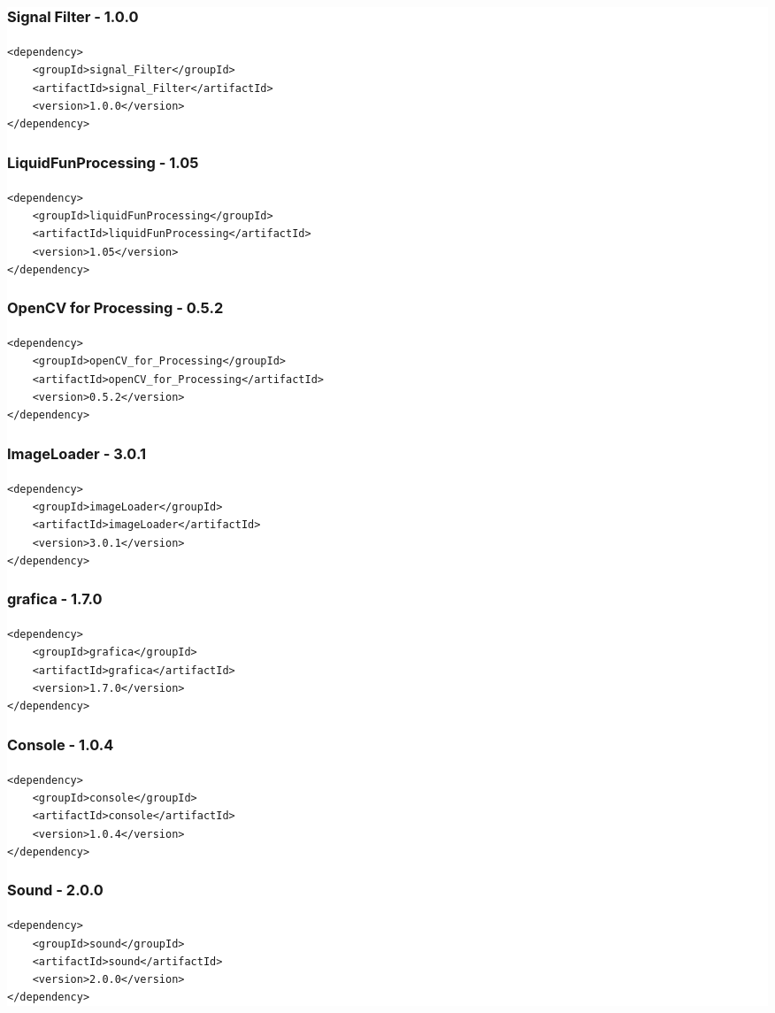 
### Signal Filter - 1.0.0
<pre><code>&lt;dependency&gt;
	&lt;groupId&gt;signal_Filter&lt;/groupId&gt;
	&lt;artifactId&gt;signal_Filter&lt;/artifactId&gt;
	&lt;version&gt;1.0.0&lt;/version&gt;
&lt;/dependency&gt;</code></pre>


### LiquidFunProcessing - 1.05
<pre><code>&lt;dependency&gt;
	&lt;groupId&gt;liquidFunProcessing&lt;/groupId&gt;
	&lt;artifactId&gt;liquidFunProcessing&lt;/artifactId&gt;
	&lt;version&gt;1.05&lt;/version&gt;
&lt;/dependency&gt;</code></pre>


### OpenCV for Processing - 0.5.2
<pre><code>&lt;dependency&gt;
	&lt;groupId&gt;openCV_for_Processing&lt;/groupId&gt;
	&lt;artifactId&gt;openCV_for_Processing&lt;/artifactId&gt;
	&lt;version&gt;0.5.2&lt;/version&gt;
&lt;/dependency&gt;</code></pre>


### ImageLoader - 3.0.1
<pre><code>&lt;dependency&gt;
	&lt;groupId&gt;imageLoader&lt;/groupId&gt;
	&lt;artifactId&gt;imageLoader&lt;/artifactId&gt;
	&lt;version&gt;3.0.1&lt;/version&gt;
&lt;/dependency&gt;</code></pre>


### grafica - 1.7.0
<pre><code>&lt;dependency&gt;
	&lt;groupId&gt;grafica&lt;/groupId&gt;
	&lt;artifactId&gt;grafica&lt;/artifactId&gt;
	&lt;version&gt;1.7.0&lt;/version&gt;
&lt;/dependency&gt;</code></pre>


### Console - 1.0.4
<pre><code>&lt;dependency&gt;
	&lt;groupId&gt;console&lt;/groupId&gt;
	&lt;artifactId&gt;console&lt;/artifactId&gt;
	&lt;version&gt;1.0.4&lt;/version&gt;
&lt;/dependency&gt;</code></pre>


### Sound - 2.0.0
<pre><code>&lt;dependency&gt;
	&lt;groupId&gt;sound&lt;/groupId&gt;
	&lt;artifactId&gt;sound&lt;/artifactId&gt;
	&lt;version&gt;2.0.0&lt;/version&gt;
&lt;/dependency&gt;</code></pre>
